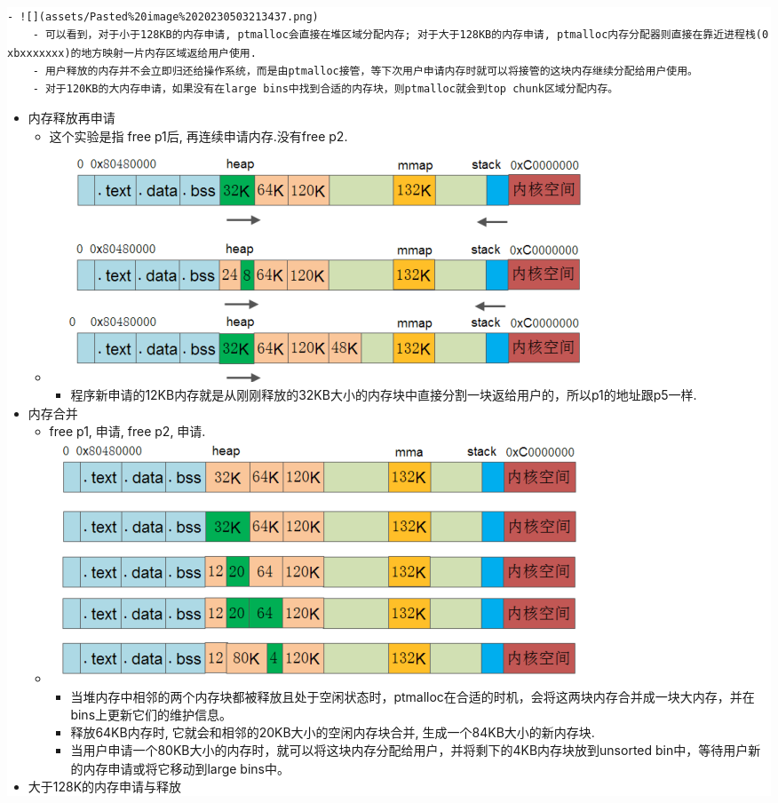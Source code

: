	- ![](assets/Pasted%20image%2020230503213437.png)
		- 可以看到，对于小于128KB的内存申请, ptmalloc会直接在堆区域分配内存; 对于大于128KB的内存申请, ptmalloc内存分配器则直接在靠近进程栈(0xbxxxxxxx)的地方映射一片内存区域返给用户使用.
		- 用户释放的内存并不会立即归还给操作系统，而是由ptmalloc接管，等下次用户申请内存时就可以将接管的这块内存继续分配给用户使用。
		- 对于120KB的大内存申请，如果没有在large bins中找到合适的内存块，则ptmalloc就会到top chunk区域分配内存。
- 内存释放再申请
	- 这个实验是指 free p1后, 再连续申请内存.没有free p2.
	- ![](assets/Pasted%20image%2020230503214059.png)
		- 程序新申请的12KB内存就是从刚刚释放的32KB大小的内存块中直接分割一块返给用户的，所以p1的地址跟p5一样.
- 内存合并
	- free p1, 申请, free p2, 申请.
	- ![](assets/Pasted%20image%2020230503215856.png)
		- 当堆内存中相邻的两个内存块都被释放且处于空闲状态时，ptmalloc在合适的时机，会将这两块内存合并成一块大内存，并在bins上更新它们的维护信息。
		- 释放64KB内存时, 它就会和相邻的20KB大小的空闲内存块合并, 生成一个84KB大小的新内存块. 
		- 当用户申请一个80KB大小的内存时，就可以将这块内存分配给用户，并将剩下的4KB内存块放到unsorted bin中，等待用户新的内存申请或将它移动到large bins中。
- 大于128K的内存申请与释放